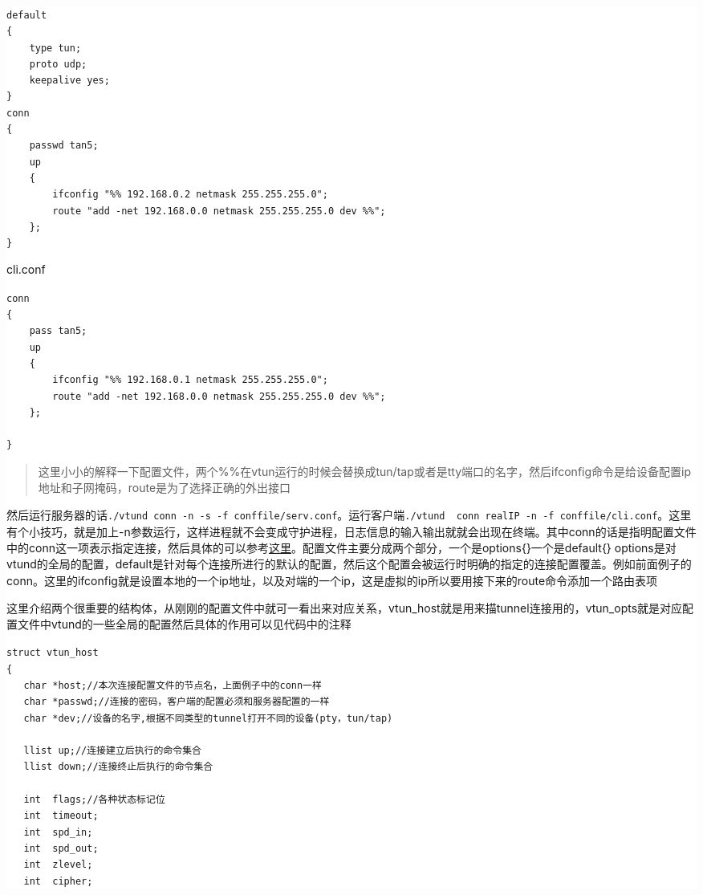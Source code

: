 	default
	{
		type tun;
		proto udp;
		keepalive yes;
	}
	conn
	{
		passwd tan5;
		up
		{
			ifconfig "%% 192.168.0.2 netmask 255.255.255.0";
			route "add -net 192.168.0.0 netmask 255.255.255.0 dev %%";
		};
	}
cli.conf

	conn
	{
		pass tan5;
		up
		{
			ifconfig "%% 192.168.0.1 netmask 255.255.255.0";
			route "add -net 192.168.0.0 netmask 255.255.255.0 dev %%";
		};

	}
	
>这里小小的解释一下配置文件，两个%%在vtun运行的时候会替换成tun/tap或者是tty端口的名字，然后ifconfig命令是给设备配置ip地址和子网掩码，route是为了选择正确的外出接口

然后运行服务器的话`./vtund conn -n -s -f conffile/serv.conf`。运行客户端`./vtund  conn realIP -n -f conffile/cli.conf`。这里有个小技巧，就是加上-n参数运行，这样进程就不会变成守护进程，日志信息的输入输出就就会出现在终端。其中conn的话是指明配置文件中的conn这一项表示指定连接，然后具体的可以参考[这里](http://vtun.sourceforge.net/conf.man.html)。配置文件主要分成两个部分，一个是options{}一个是default{} options是对vtund的全局的配置，default是针对每个连接所进行的默认的配置，然后这个配置会被运行时明确的指定的连接配置覆盖。例如前面例子的conn。这里的ifconfig就是设置本地的一个ip地址，以及对端的一个ip，这是虚拟的ip所以要用接下来的route命令添加一个路由表项

这里介绍两个很重要的结构体，从刚刚的配置文件中就可一看出来对应关系，vtun_host就是用来描tunnel连接用的，vtun_opts就是对应配置文件中vtund的一些全局的配置然后具体的作用可以见代码中的注释

	struct vtun_host 
	{
	   char *host;//本次连接配置文件的节点名，上面例子中的conn一样
	   char *passwd;//连接的密码，客户端的配置必须和服务器配置的一样
	   char *dev;//设备的名字,根据不同类型的tunnel打开不同的设备(pty，tun/tap)

	   llist up;//连接建立后执行的命令集合
	   llist down;//连接终止后执行的命令集合

	   int  flags;//各种状态标记位
	   int  timeout;
	   int  spd_in;
	   int  spd_out;
	   int  zlevel;
	   int  cipher;

